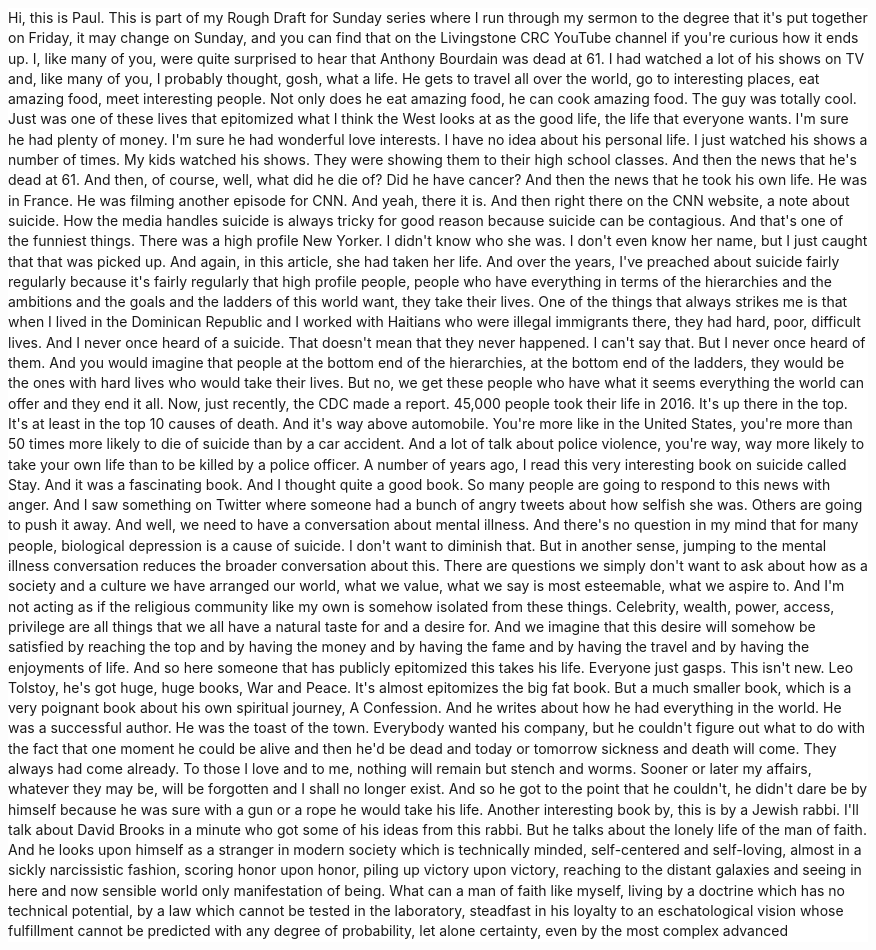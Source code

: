  Hi, this is Paul. This is part of my Rough Draft for Sunday series where I run through my sermon to the degree that it's put together on Friday, it may change on Sunday, and you can find that on the Livingstone CRC YouTube channel if you're curious how it ends up. I, like many of you, were quite surprised to hear that Anthony Bourdain was dead at 61. I had watched a lot of his shows on TV and, like many of you, I probably thought, gosh, what a life. He gets to travel all over the world, go to interesting places, eat amazing food, meet interesting people. Not only does he eat amazing food, he can cook amazing food. The guy was totally cool. Just was one of these lives that epitomized what I think the West looks at as the good life, the life that everyone wants. I'm sure he had plenty of money. I'm sure he had wonderful love interests. I have no idea about his personal life. I just watched his shows a number of times. My kids watched his shows. They were showing them to their high school classes. And then the news that he's dead at 61. And then, of course, well, what did he die of? Did he have cancer? And then the news that he took his own life. He was in France. He was filming another episode for CNN. And yeah, there it is. And then right there on the CNN website, a note about suicide. How the media handles suicide is always tricky for good reason because suicide can be contagious. And that's one of the funniest things. There was a high profile New Yorker. I didn't know who she was. I don't even know her name, but I just caught that that was picked up. And again, in this article, she had taken her life. And over the years, I've preached about suicide fairly regularly because it's fairly regularly that high profile people, people who have everything in terms of the hierarchies and the ambitions and the goals and the ladders of this world want, they take their lives. One of the things that always strikes me is that when I lived in the Dominican Republic and I worked with Haitians who were illegal immigrants there, they had hard, poor, difficult lives. And I never once heard of a suicide. That doesn't mean that they never happened. I can't say that. But I never once heard of them. And you would imagine that people at the bottom end of the hierarchies, at the bottom end of the ladders, they would be the ones with hard lives who would take their lives. But no, we get these people who have what it seems everything the world can offer and they end it all. Now, just recently, the CDC made a report. 45,000 people took their life in 2016. It's up there in the top. It's at least in the top 10 causes of death. And it's way above automobile. You're more like in the United States, you're more than 50 times more likely to die of suicide than by a car accident. And a lot of talk about police violence, you're way, way more likely to take your own life than to be killed by a police officer. A number of years ago, I read this very interesting book on suicide called Stay. And it was a fascinating book. And I thought quite a good book. So many people are going to respond to this news with anger. And I saw something on Twitter where someone had a bunch of angry tweets about how selfish she was. Others are going to push it away. And well, we need to have a conversation about mental illness. And there's no question in my mind that for many people, biological depression is a cause of suicide. I don't want to diminish that. But in another sense, jumping to the mental illness conversation reduces the broader conversation about this. There are questions we simply don't want to ask about how as a society and a culture we have arranged our world, what we value, what we say is most esteemable, what we aspire to. And I'm not acting as if the religious community like my own is somehow isolated from these things. Celebrity, wealth, power, access, privilege are all things that we all have a natural taste for and a desire for. And we imagine that this desire will somehow be satisfied by reaching the top and by having the money and by having the fame and by having the travel and by having the enjoyments of life. And so here someone that has publicly epitomized this takes his life. Everyone just gasps. This isn't new. Leo Tolstoy, he's got huge, huge books, War and Peace. It's almost epitomizes the big fat book. But a much smaller book, which is a very poignant book about his own spiritual journey, A Confession. And he writes about how he had everything in the world. He was a successful author. He was the toast of the town. Everybody wanted his company, but he couldn't figure out what to do with the fact that one moment he could be alive and then he'd be dead and today or tomorrow sickness and death will come. They always had come already. To those I love and to me, nothing will remain but stench and worms. Sooner or later my affairs, whatever they may be, will be forgotten and I shall no longer exist. And so he got to the point that he couldn't, he didn't dare be by himself because he was sure with a gun or a rope he would take his life. Another interesting book by, this is by a Jewish rabbi. I'll talk about David Brooks in a minute who got some of his ideas from this rabbi. But he talks about the lonely life of the man of faith. And he looks upon himself as a stranger in modern society which is technically minded, self-centered and self-loving, almost in a sickly narcissistic fashion, scoring honor upon honor, piling up victory upon victory, reaching to the distant galaxies and seeing in here and now sensible world only manifestation of being. What can a man of faith like myself, living by a doctrine which has no technical potential, by a law which cannot be tested in the laboratory, steadfast in his loyalty to an eschatological vision whose fulfillment cannot be predicted with any degree of probability, let alone certainty, even by the most complex advanced